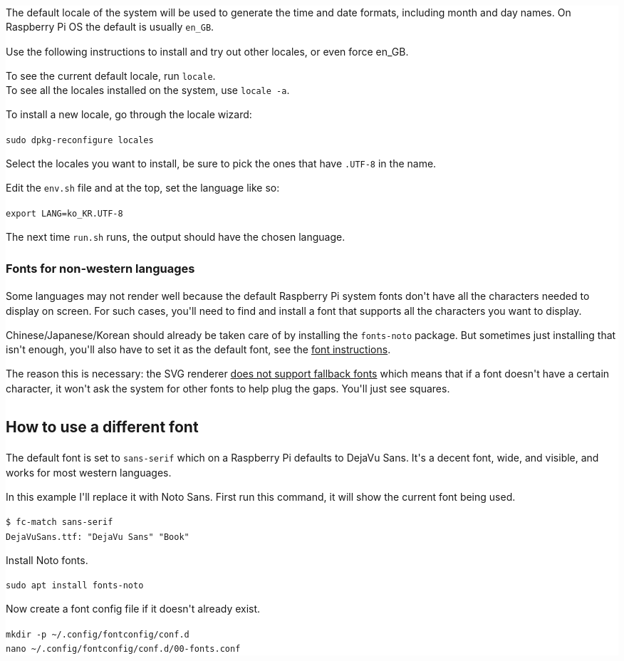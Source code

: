 The default locale of the system will be used to generate the time and date formats, including month and day names.  On Raspberry Pi OS the default is usually `en_GB`.  

Use the following instructions to install and try out other locales, or even force en_GB. 

To see the current default locale, run `locale`.  
To see all the locales installed on the system, use `locale -a`.  

To install a new locale, go through the locale wizard:

    sudo dpkg-reconfigure locales

Select the locales you want to install, be sure to pick the ones that have `.UTF-8` in the name. 

Edit the `env.sh` file and at the top, set the language like so: 

    export LANG=ko_KR.UTF-8

The next time `run.sh` runs, the output should have the chosen language.

### Fonts for non-western languages

Some languages may not render well because the default Raspberry Pi system fonts don't have all the characters needed to display on screen. For such cases, you'll need to find and install a font that supports all the characters you want to display. 

Chinese/Japanese/Korean should already be taken care of by installing the `fonts-noto` package. But sometimes just installing that isn't enough, you'll also have to set it as the default font, see the [font instructions](#how-to-use-a-different-font). 

The reason this is necessary: the SVG renderer [does not support fallback fonts](https://github.com/Kozea/CairoSVG/issues/72#issuecomment-132500219) which means that if a font doesn't have a certain character, it won't ask the system for other fonts to help plug the gaps. You'll just see squares. 


## How to use a different font

The default font is set to `sans-serif` which on a Raspberry Pi defaults to DejaVu Sans. It's a decent font, wide, and visible, and works for most western languages.  

In this example I'll replace it with Noto Sans. 
First run this command, it will show the current font being used. 

```
$ fc-match sans-serif
DejaVuSans.ttf: "DejaVu Sans" "Book"
```

Install Noto fonts.

```
sudo apt install fonts-noto
```

Now create a font config file if it doesn't already exist. 

```
mkdir -p ~/.config/fontconfig/conf.d
nano ~/.config/fontconfig/conf.d/00-fonts.conf
```
